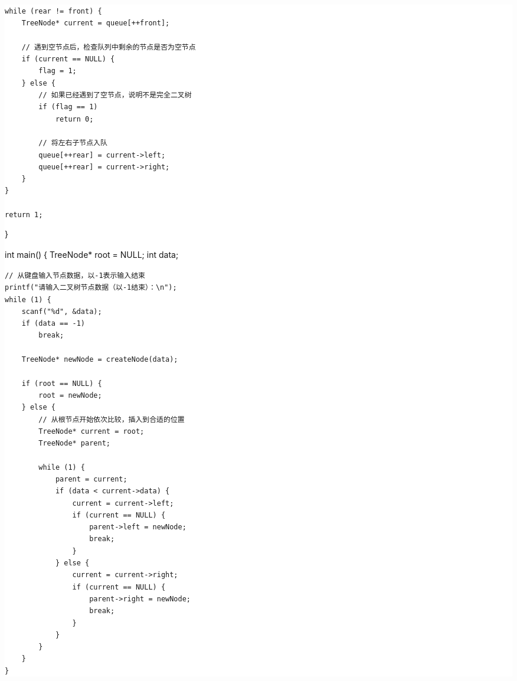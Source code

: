     while (rear != front) {
        TreeNode* current = queue[++front];
    
        // 遇到空节点后，检查队列中剩余的节点是否为空节点
        if (current == NULL) {
            flag = 1;
        } else {
            // 如果已经遇到了空节点，说明不是完全二叉树
            if (flag == 1)
                return 0;
            
            // 将左右子节点入队
            queue[++rear] = current->left;
            queue[++rear] = current->right;
        }
    }
    
    return 1;
}

int main() {
    TreeNode* root = NULL;
    int data;

    // 从键盘输入节点数据，以-1表示输入结束
    printf("请输入二叉树节点数据（以-1结束）：\n");
    while (1) {
        scanf("%d", &data);
        if (data == -1)
            break;
        
        TreeNode* newNode = createNode(data);
    
        if (root == NULL) {
            root = newNode;
        } else {
            // 从根节点开始依次比较，插入到合适的位置
            TreeNode* current = root;
            TreeNode* parent;
    
            while (1) {
                parent = current;
                if (data < current->data) {
                    current = current->left;
                    if (current == NULL) {
                        parent->left = newNode;
                        break;
                    }
                } else {
                    current = current->right;
                    if (current == NULL) {
                        parent->right = newNode;
                        break;
                    }
                }
            }
        }
    }
    